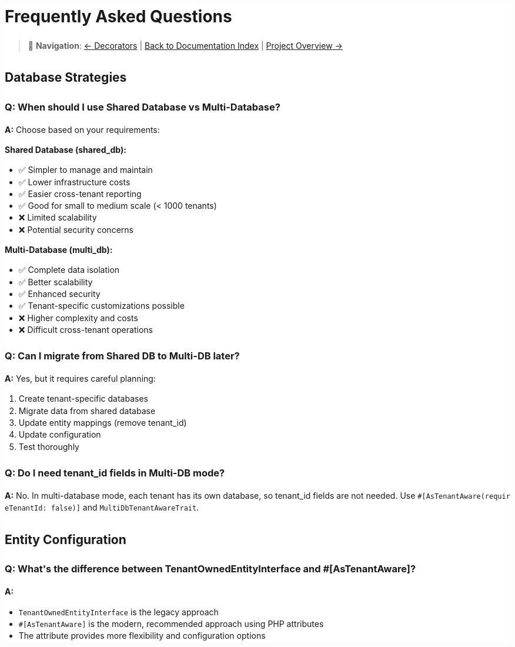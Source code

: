 # Frequently Asked Questions

> 📖 **Navigation**: [← Decorators](decorators.md) | [Back to Documentation Index](index.md) | [Project Overview →](project-overview.md)

## Database Strategies

### Q: When should I use Shared Database vs Multi-Database?

**A:** Choose based on your requirements:

**Shared Database (shared_db):**
- ✅ Simpler to manage and maintain
- ✅ Lower infrastructure costs
- ✅ Easier cross-tenant reporting
- ✅ Good for small to medium scale (< 1000 tenants)
- ❌ Limited scalability
- ❌ Potential security concerns

**Multi-Database (multi_db):**
- ✅ Complete data isolation
- ✅ Better scalability
- ✅ Enhanced security
- ✅ Tenant-specific customizations possible
- ❌ Higher complexity and costs
- ❌ Difficult cross-tenant operations

### Q: Can I migrate from Shared DB to Multi-DB later?

**A:** Yes, but it requires careful planning:
1. Create tenant-specific databases
2. Migrate data from shared database
3. Update entity mappings (remove tenant_id)
4. Update configuration
5. Test thoroughly

### Q: Do I need tenant_id fields in Multi-DB mode?

**A:** No. In multi-database mode, each tenant has its own database, so tenant_id fields are not needed. Use `#[AsTenantAware(requireTenantId: false)]` and `MultiDbTenantAwareTrait`.

## Entity Configuration

### Q: What's the difference between TenantOwnedEntityInterface and #[AsTenantAware]?

**A:** 
- `TenantOwnedEntityInterface` is the legacy approach
- `#[AsTenantAware]` is the modern, recommended approach using PHP attributes
- The attribute provides more flexibility and configuration options
